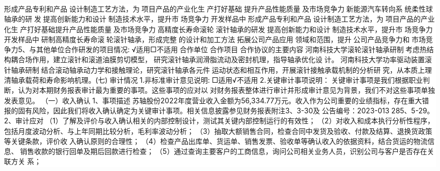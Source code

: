 形成产品专利和产品
设计制造工艺方法，为
项目产品的产业化生
产打好基础
提升产品性能质量
及市场竞争力
新能源汽车转向系
统柔性球轴承的研
发
提高创新能力和设计
制造技术水平，提升市
场竞争力
开发样品中
形成产品专利和产品
设计制造工艺方法，为
项目产品的产业化生
产打好基础提升产品性能质量
及市场竞争力
高精度长寿命滚轮
滚针轴承的研发
提高创新能力和设计
制造技术水平，提升市
场竞争力
开发样品中
研制高精度长寿命滚
轮滚针轴承，形成完整
的设计和加工方法
拓展公司产品应用
领域和范围，提升
公司产品竞争力和
市场竞争力5、与其他单位合作研发的项目情况:
√适用□不适用
合作单位
合作项目
合作协议的主要内容
河南科技大学滚轮滚针轴承研制
考虑热结构耦合场作用，建立滚针和滚道油膜剪切模型，
研究滚针轴承润滑脂流动及密封机理，指导轴承优化设
计。
河南科技大学功率驱动装置滚针轴承研制
结合滚动轴承动力学和接触理论，研究滚针轴承各元件
运动状态和相互作用，开展滚针接触承载机制的分析研
究，从本质上理清轴承载荷和寿命影响机理。(七)
审计情况
1.非标准审计意见说明:
□适用√不适用
2.关键审计事项说明：
关键审计事项是我们根据职业判断，认为对本期财务报表审计最为重要的事项。这些事项的应对以
对财务报表整体进行审计并形成审计意见为背景，我们不对这些事项单独发表意见。
（一）收入确认
1、事项描述
苏轴股份2022年度营业收入金额为56,334.77万元。收入作为公司重要的业绩指标，存在重大错
报的固有风险，因此我们将收入确认确定为关键审计事项。相关信息披露参见财务报表附注3、3-30及
公告编号：2023-013
285、5-29。
2、审计应对
（1）了解及评价与收入确认相关的内部控制设计，测试其关键内部控制运行的有效性；
（2）对收入和成本执行分析性程序，包括月度波动分析、与上年同期比较分析，毛利率波动分析；
（3）抽取大额销售合同，检查合同中发货及验收、付款及结算、退换货政策等关键条款，评价收
入确认原则的合理性；
（4）检查产品出库单、货运单、销售发票、验收单等确认收入的依据资料，结合货运的物流信息、
销售收款的银行回单及期后回款进行检查；
（5）通过查询主要客户的工商信息，询问公司相关业务人员，识别公司与客户是否存在关联方关
系；